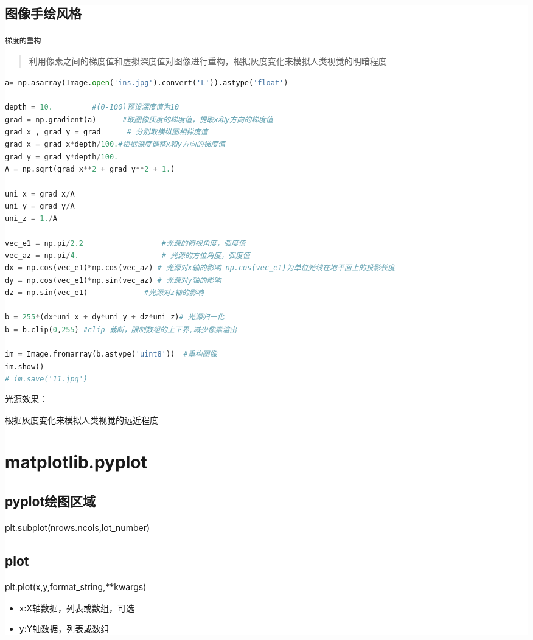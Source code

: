 ## 图像手绘风格

`梯度的重构`

> 利用像素之间的梯度值和虚拟深度值对图像进行重构，根据灰度变化来模拟人类视觉的明暗程度



```python
a= np.asarray(Image.open('ins.jpg').convert('L')).astype('float')

depth = 10.         #(0-100)预设深度值为10
grad = np.gradient(a)      #取图像灰度的梯度值，提取x和y方向的梯度值
grad_x , grad_y = grad      # 分别取横纵图相梯度值
grad_x = grad_x*depth/100.#根据深度调整x和y方向的梯度值
grad_y = grad_y*depth/100.
A = np.sqrt(grad_x**2 + grad_y**2 + 1.)

uni_x = grad_x/A
uni_y = grad_y/A
uni_z = 1./A

vec_e1 = np.pi/2.2                  #光源的俯视角度，弧度值
vec_az = np.pi/4.                   # 光源的方位角度，弧度值
dx = np.cos(vec_e1)*np.cos(vec_az) # 光源对x轴的影响 np.cos(vec_e1)为单位光线在地平面上的投影长度
dy = np.cos(vec_e1)*np.sin(vec_az) # 光源对y轴的影响
dz = np.sin(vec_e1)             #光源对z轴的影响

b = 255*(dx*uni_x + dy*uni_y + dz*uni_z)# 光源归一化
b = b.clip(0,255) #clip 截断，限制数组的上下界,减少像素溢出

im = Image.fromarray(b.astype('uint8'))  #重构图像
im.show()
# im.save('11.jpg')
```

光源效果：

根据灰度变化来模拟人类视觉的远近程度

# matplotlib.pyplot

## pyplot绘图区域

plt.subplot(nrows.ncols,lot_number)

## plot

plt.plot(x,y,format_string,**kwargs)

* x:X轴数据，列表或数组，可选

* y:Y轴数据，列表或数组
